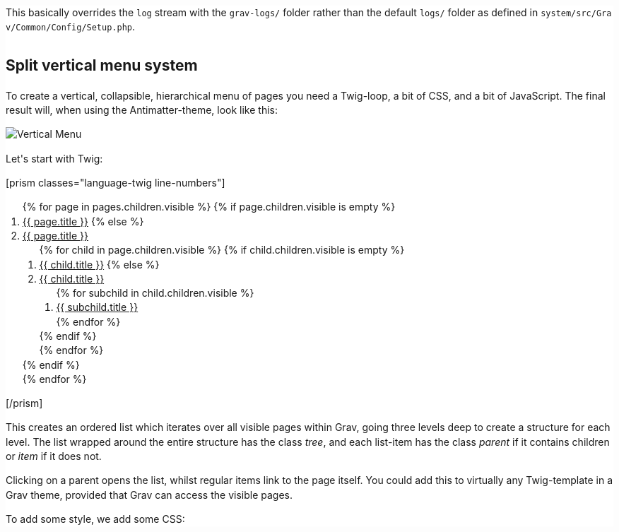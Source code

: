 This basically overrides the `log` stream with the `grav-logs/` folder rather than the default `logs/` folder as defined in `system/src/Grav/Common/Config/Setup.php`.

## Split vertical menu system

To create a vertical, collapsible, hierarchical menu of pages you need a Twig-loop, a bit of CSS, and a bit of JavaScript. The final result will, when using the Antimatter-theme, look like this:

![Vertical Menu](vertical_menu.png)

Let's start with Twig:

[prism classes="language-twig line-numbers"]
<ol class="tree">
    {% for page in pages.children.visible %}
        {% if page.children.visible is empty %}
            <li class="item">
            <a href="{{ page.url }}">{{ page.title }}</a>
        {% else %}
            <li class="parent">
            <a href="javascript:void(0);">{{ page.title }}</a>
            <ol>
                {% for child in page.children.visible %}
                    {% if child.children.visible is empty %}
                        <li class="item">
                        <a href="{{ child.url }}">{{ child.title }}</a>
                    {% else %}
                        <li class="parent">
                        <a href="javascript:void(0);">{{ child.title }}</a>
                        <ol>
                            {% for subchild in child.children.visible %}
                                <li><a href="{{ subchild.url }}">{{ subchild.title }}</a></li>
                            {% endfor %}
                        </ol>
                    {% endif %}
                    </li>
                {% endfor %}
            </ol>
        {% endif %}
        </li>
    {% endfor %}
</ol>
[/prism]

This creates an ordered list which iterates over all visible pages within Grav, going three levels deep to create a structure for each level. The list wrapped around the entire structure has the class *tree*, and each list-item has the class *parent* if it contains children or *item* if it does not.

Clicking on a parent opens the list, whilst regular items link to the page itself. You could add this to virtually any Twig-template in a Grav theme, provided that Grav can access the visible pages.

To add some style, we add some CSS:

